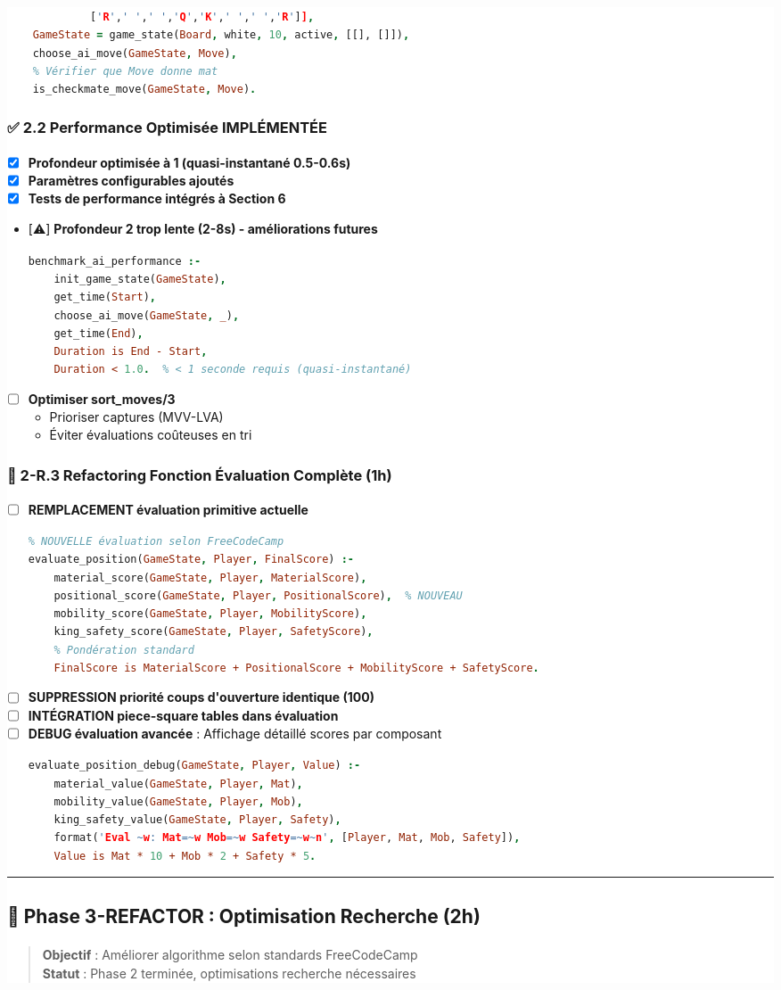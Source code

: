   ```prolog
               ['R',' ',' ','Q','K',' ',' ','R']],
      GameState = game_state(Board, white, 10, active, [[], []]),
      choose_ai_move(GameState, Move),
      % Vérifier que Move donne mat
      is_checkmate_move(GameState, Move).
  ```

### ✅ 2.2 Performance Optimisée IMPLÉMENTÉE
- [x] **Profondeur optimisée à 1 (quasi-instantané 0.5-0.6s)**
- [x] **Paramètres configurables ajoutés**  
- [x] **Tests de performance intégrés à Section 6**
- [⚠️] **Profondeur 2 trop lente (2-8s) - améliorations futures**
  ```prolog
  benchmark_ai_performance :-
      init_game_state(GameState),
      get_time(Start),
      choose_ai_move(GameState, _),
      get_time(End),
      Duration is End - Start,
      Duration < 1.0.  % < 1 seconde requis (quasi-instantané)
  ```
- [ ] **Optimiser sort_moves/3**
  - Prioriser captures (MVV-LVA)
  - Éviter évaluations coûteuses en tri

### 🔧 2-R.3 Refactoring Fonction Évaluation Complète (1h)
- [ ] **REMPLACEMENT évaluation primitive actuelle**
  ```prolog
  % NOUVELLE évaluation selon FreeCodeCamp
  evaluate_position(GameState, Player, FinalScore) :-
      material_score(GameState, Player, MaterialScore),
      positional_score(GameState, Player, PositionalScore),  % NOUVEAU
      mobility_score(GameState, Player, MobilityScore),
      king_safety_score(GameState, Player, SafetyScore),
      % Pondération standard
      FinalScore is MaterialScore + PositionalScore + MobilityScore + SafetyScore.
  ```
- [ ] **SUPPRESSION priorité coups d'ouverture identique (100)**
- [ ] **INTÉGRATION piece-square tables dans évaluation**
- [ ] **DEBUG évaluation avancée** : Affichage détaillé scores par composant
  ```prolog
  evaluate_position_debug(GameState, Player, Value) :-
      material_value(GameState, Player, Mat),
      mobility_value(GameState, Player, Mob),  
      king_safety_value(GameState, Player, Safety),
      format('Eval ~w: Mat=~w Mob=~w Safety=~w~n', [Player, Mat, Mob, Safety]),
      Value is Mat * 10 + Mob * 2 + Safety * 5.
  ```

---

## 🔄 Phase 3-REFACTOR : Optimisation Recherche (2h)
> **Objectif** : Améliorer algorithme selon standards FreeCodeCamp  
> **Statut** : Phase 2 terminée, optimisations recherche nécessaires
